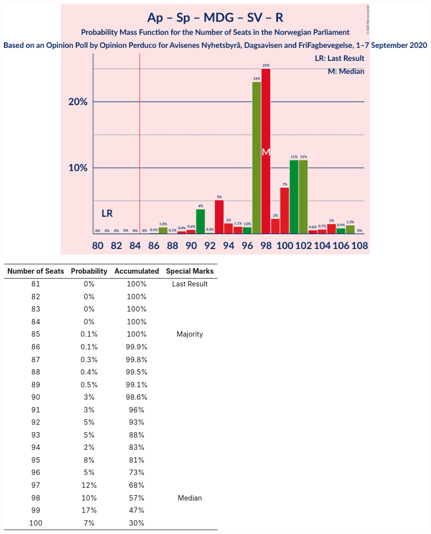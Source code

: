 ![Graph with seats probability mass function not yet produced](2020-09-07-OpinionPerduco-coalitions-seats-pmf-ap–sp–mdg–sv–r.png "Seats Probability Mass Function")

| Number of Seats | Probability | Accumulated | Special Marks |
|:---------------:|:-----------:|:-----------:|:-------------:|
| 81 | 0% | 100% | Last Result |
| 82 | 0% | 100% |  |
| 83 | 0% | 100% |  |
| 84 | 0% | 100% |  |
| 85 | 0.1% | 100% | Majority |
| 86 | 0.1% | 99.9% |  |
| 87 | 0.3% | 99.8% |  |
| 88 | 0.4% | 99.5% |  |
| 89 | 0.5% | 99.1% |  |
| 90 | 3% | 98.6% |  |
| 91 | 3% | 96% |  |
| 92 | 5% | 93% |  |
| 93 | 5% | 88% |  |
| 94 | 2% | 83% |  |
| 95 | 8% | 81% |  |
| 96 | 5% | 73% |  |
| 97 | 12% | 68% |  |
| 98 | 10% | 57% | Median |
| 99 | 17% | 47% |  |
| 100 | 7% | 30% |  |